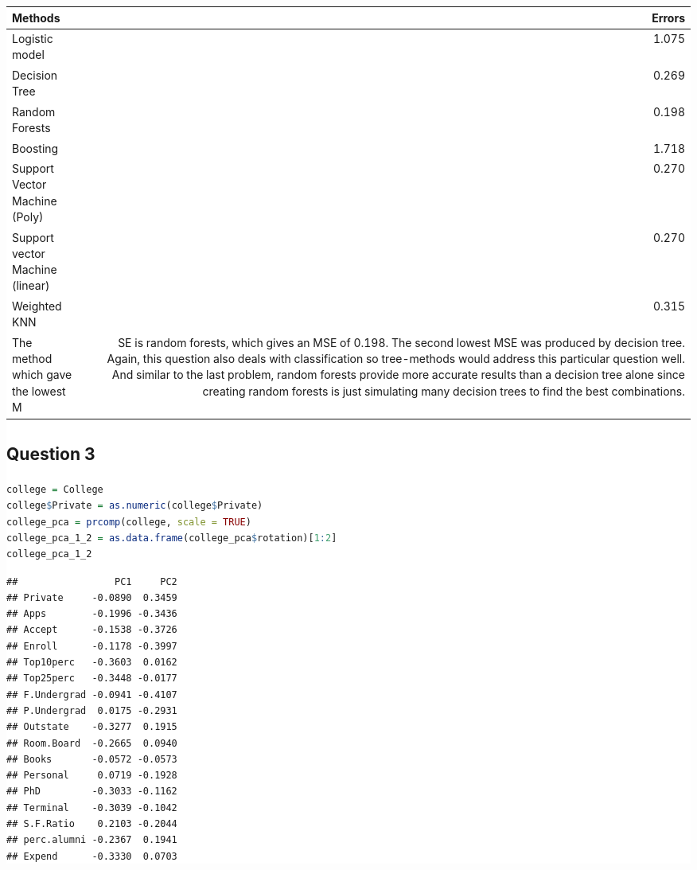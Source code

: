 | Methods                            |                                                                                                                                                                                                                                                                                                                                                                                                                                 Errors|
|:-----------------------------------|--------------------------------------------------------------------------------------------------------------------------------------------------------------------------------------------------------------------------------------------------------------------------------------------------------------------------------------------------------------------------------------------------------------------------------------:|
| Logistic model                     |                                                                                                                                                                                                                                                                                                                                                                                                                                  1.075|
| Decision Tree                      |                                                                                                                                                                                                                                                                                                                                                                                                                                  0.269|
| Random Forests                     |                                                                                                                                                                                                                                                                                                                                                                                                                                  0.198|
| Boosting                           |                                                                                                                                                                                                                                                                                                                                                                                                                                  1.718|
| Support Vector Machine (Poly)      |                                                                                                                                                                                                                                                                                                                                                                                                                                  0.270|
| Support vector Machine (linear)    |                                                                                                                                                                                                                                                                                                                                                                                                                                  0.270|
| Weighted KNN                       |                                                                                                                                                                                                                                                                                                                                                                                                                                  0.315|
| The method which gave the lowest M |  SE is random forests, which gives an MSE of 0.198. The second lowest MSE was produced by decision tree. Again, this question also deals with classification so tree-methods would address this particular question well. And similar to the last problem, random forests provide more accurate results than a decision tree alone since creating random forests is just simulating many decision trees to find the best combinations.|

Question 3
----------

``` r
college = College
college$Private = as.numeric(college$Private)
college_pca = prcomp(college, scale = TRUE)
college_pca_1_2 = as.data.frame(college_pca$rotation)[1:2]
college_pca_1_2
```

    ##                 PC1     PC2
    ## Private     -0.0890  0.3459
    ## Apps        -0.1996 -0.3436
    ## Accept      -0.1538 -0.3726
    ## Enroll      -0.1178 -0.3997
    ## Top10perc   -0.3603  0.0162
    ## Top25perc   -0.3448 -0.0177
    ## F.Undergrad -0.0941 -0.4107
    ## P.Undergrad  0.0175 -0.2931
    ## Outstate    -0.3277  0.1915
    ## Room.Board  -0.2665  0.0940
    ## Books       -0.0572 -0.0573
    ## Personal     0.0719 -0.1928
    ## PhD         -0.3033 -0.1162
    ## Terminal    -0.3039 -0.1042
    ## S.F.Ratio    0.2103 -0.2044
    ## perc.alumni -0.2367  0.1941
    ## Expend      -0.3330  0.0703